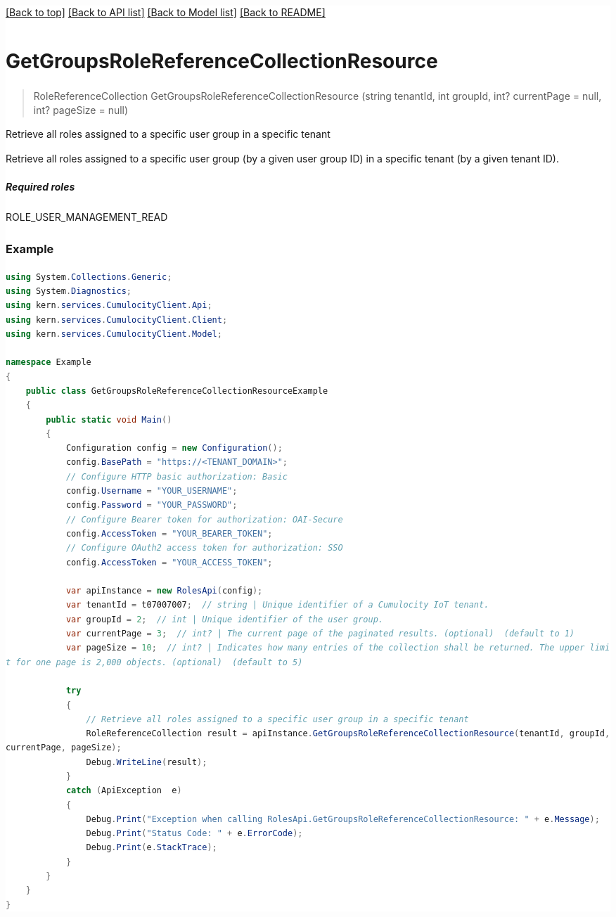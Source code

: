 [[Back to top]](#) [[Back to API list]](../README.md#documentation-for-api-endpoints) [[Back to Model list]](../README.md#documentation-for-models) [[Back to README]](../README.md)

<a name="getgroupsrolereferencecollectionresource"></a>
# **GetGroupsRoleReferenceCollectionResource**
> RoleReferenceCollection GetGroupsRoleReferenceCollectionResource (string tenantId, int groupId, int? currentPage = null, int? pageSize = null)

Retrieve all roles assigned to a specific user group in a specific tenant

Retrieve all roles assigned to a specific user group (by a given user group ID) in a specific tenant (by a given tenant ID).  <section><h5>Required roles</h5> ROLE_USER_MANAGEMENT_READ </section> 

### Example
```csharp
using System.Collections.Generic;
using System.Diagnostics;
using kern.services.CumulocityClient.Api;
using kern.services.CumulocityClient.Client;
using kern.services.CumulocityClient.Model;

namespace Example
{
    public class GetGroupsRoleReferenceCollectionResourceExample
    {
        public static void Main()
        {
            Configuration config = new Configuration();
            config.BasePath = "https://<TENANT_DOMAIN>";
            // Configure HTTP basic authorization: Basic
            config.Username = "YOUR_USERNAME";
            config.Password = "YOUR_PASSWORD";
            // Configure Bearer token for authorization: OAI-Secure
            config.AccessToken = "YOUR_BEARER_TOKEN";
            // Configure OAuth2 access token for authorization: SSO
            config.AccessToken = "YOUR_ACCESS_TOKEN";

            var apiInstance = new RolesApi(config);
            var tenantId = t07007007;  // string | Unique identifier of a Cumulocity IoT tenant.
            var groupId = 2;  // int | Unique identifier of the user group.
            var currentPage = 3;  // int? | The current page of the paginated results. (optional)  (default to 1)
            var pageSize = 10;  // int? | Indicates how many entries of the collection shall be returned. The upper limit for one page is 2,000 objects. (optional)  (default to 5)

            try
            {
                // Retrieve all roles assigned to a specific user group in a specific tenant
                RoleReferenceCollection result = apiInstance.GetGroupsRoleReferenceCollectionResource(tenantId, groupId, currentPage, pageSize);
                Debug.WriteLine(result);
            }
            catch (ApiException  e)
            {
                Debug.Print("Exception when calling RolesApi.GetGroupsRoleReferenceCollectionResource: " + e.Message);
                Debug.Print("Status Code: " + e.ErrorCode);
                Debug.Print(e.StackTrace);
            }
        }
    }
}
```
